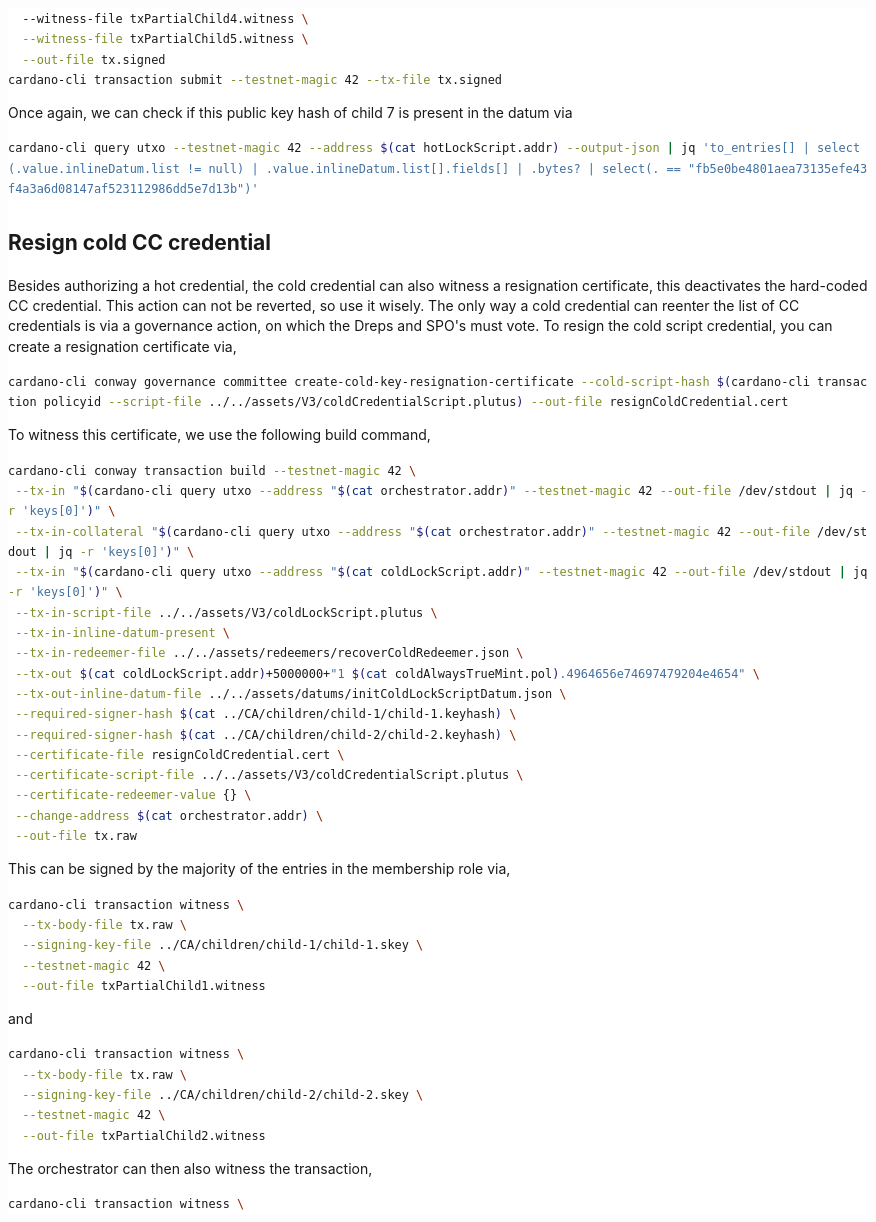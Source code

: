 ```bash
  --witness-file txPartialChild4.witness \
  --witness-file txPartialChild5.witness \
  --out-file tx.signed
cardano-cli transaction submit --testnet-magic 42 --tx-file tx.signed
```
Once again, we can check if this public key hash of child 7 is present in the datum via
```bash
cardano-cli query utxo --testnet-magic 42 --address $(cat hotLockScript.addr) --output-json | jq 'to_entries[] | select(.value.inlineDatum.list != null) | .value.inlineDatum.list[].fields[] | .bytes? | select(. == "fb5e0be4801aea73135efe43f4a3a6d08147af523112986dd5e7d13b")'
```
## Resign cold CC credential
Besides authorizing a hot credential, the cold credential can also witness a resignation certificate, this deactivates the hard-coded CC credential. This action can not be reverted, so use it wisely. The only way a cold credential can reenter the list of CC credentials is via a governance action, on which the Dreps and SPO's must vote. To resign the cold script credential, you can create a resignation certificate via,
```bash
cardano-cli conway governance committee create-cold-key-resignation-certificate --cold-script-hash $(cardano-cli transaction policyid --script-file ../../assets/V3/coldCredentialScript.plutus) --out-file resignColdCredential.cert
```
To witness this certificate, we use the following build command,
```bash
cardano-cli conway transaction build --testnet-magic 42 \
 --tx-in "$(cardano-cli query utxo --address "$(cat orchestrator.addr)" --testnet-magic 42 --out-file /dev/stdout | jq -r 'keys[0]')" \
 --tx-in-collateral "$(cardano-cli query utxo --address "$(cat orchestrator.addr)" --testnet-magic 42 --out-file /dev/stdout | jq -r 'keys[0]')" \
 --tx-in "$(cardano-cli query utxo --address "$(cat coldLockScript.addr)" --testnet-magic 42 --out-file /dev/stdout | jq -r 'keys[0]')" \
 --tx-in-script-file ../../assets/V3/coldLockScript.plutus \
 --tx-in-inline-datum-present \
 --tx-in-redeemer-file ../../assets/redeemers/recoverColdRedeemer.json \
 --tx-out $(cat coldLockScript.addr)+5000000+"1 $(cat coldAlwaysTrueMint.pol).4964656e74697479204e4654" \
 --tx-out-inline-datum-file ../../assets/datums/initColdLockScriptDatum.json \
 --required-signer-hash $(cat ../CA/children/child-1/child-1.keyhash) \
 --required-signer-hash $(cat ../CA/children/child-2/child-2.keyhash) \
 --certificate-file resignColdCredential.cert \
 --certificate-script-file ../../assets/V3/coldCredentialScript.plutus \
 --certificate-redeemer-value {} \
 --change-address $(cat orchestrator.addr) \
 --out-file tx.raw
```
This can be signed by the majority of the entries in the membership role via,
```bash
cardano-cli transaction witness \
  --tx-body-file tx.raw \
  --signing-key-file ../CA/children/child-1/child-1.skey \
  --testnet-magic 42 \
  --out-file txPartialChild1.witness
```
and
```bash
cardano-cli transaction witness \
  --tx-body-file tx.raw \
  --signing-key-file ../CA/children/child-2/child-2.skey \
  --testnet-magic 42 \
  --out-file txPartialChild2.witness
```
The orchestrator can then also witness the transaction,
```bash
cardano-cli transaction witness \
```